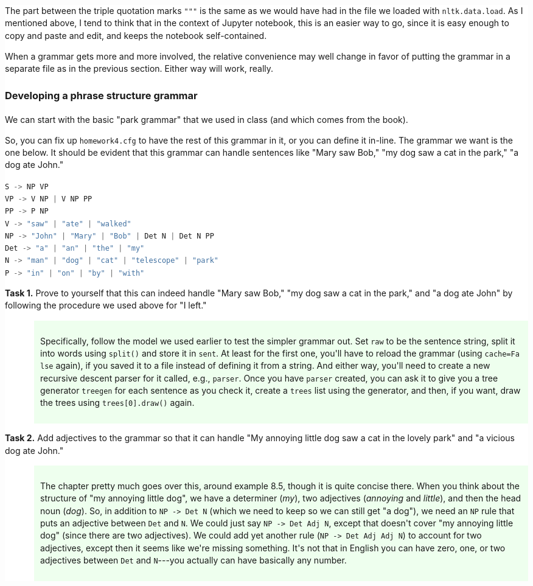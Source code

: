 The part between the triple quotation marks `"""` is the same as we would have had in
the file we loaded with `nltk.data.load`.  As I mentioned above, I tend to think that in
the context of Jupyter notebook, this is an easier way to go, since it is easy enough to
copy and paste and edit, and keeps the notebook self-contained.

When a grammar gets more and more involved, the relative convenience may well change in
favor of putting the grammar in a separate file as in the previous section.  Either way
will work, really.

### Developing a phrase structure grammar ###

We can start with the basic "park grammar" that we used in class (and which comes from the book).

So, you can fix up `homework4.cfg` to have the rest of this grammar in it, or you can define
it in-line.  The grammar we want is the one below.  It should be evident
that this grammar can handle sentences like "Mary saw Bob," "my dog saw a cat in the park,"
"a dog ate John."

```python
S -> NP VP
VP -> V NP | V NP PP
PP -> P NP
V -> "saw" | "ate" | "walked"
NP -> "John" | "Mary" | "Bob" | Det N | Det N PP
Det -> "a" | "an" | "the" | "my"
N -> "man" | "dog" | "cat" | "telescope" | "park"
P -> "in" | "on" | "by" | "with"
```


**Task 1.** Prove to yourself that this can indeed handle "Mary saw Bob," "my dog saw a cat in the park,"
and "a dog ate John" by following the procedure we used above for "I left."

<div style="margin-left: 0.5in; padding: 10px; background-color: #efe;" markdown="1">

Specifically, follow the model we used earlier to test the simpler grammar out.
Set `raw` to be the sentence string, split it into words using `split()` and store it in `sent`.
At least for the first one, you'll have to reload the grammar (using `cache=False` again),
if you saved it to a file instead of defining it from a string.
And either way, you'll need to create a new
recursive descent parser for it called, e.g., `parser`.  Once you have `parser` created, you can ask it to
give you a tree generator `treegen` for each sentence as you check it, create a `trees` list using the 
generator, and then, if you want, draw the trees using `trees[0].draw()` again.

</div>

**Task 2.** Add adjectives to the grammar so that it can handle
"My annoying little dog saw a cat in the lovely park"
and
"a vicious dog ate John."

<div style="margin-left: 0.5in; padding: 10px; background-color: #efe;" markdown="1">

The chapter pretty much goes over this, around example 8.5, though it is quite concise there.
When you think about the structure of "my annoying little dog", we have a determiner (*my*),
two adjectives (*annoying* and *little*), and then the head noun (*dog*).  So, in addition to
`NP -> Det N` (which we need to keep so we can still get "a dog"), we need an `NP` rule that
puts an adjective between `Det` and `N`.  We could just say `NP -> Det Adj N`, except
that doesn't cover "my annoying little dog" (since there are two adjectives).  We could add
yet another rule (`NP -> Det Adj Adj N`) to account for two adjectives, except then it
seems like we're missing something.  It's not that in English you can have zero, one, or two
adjectives between `Det` and `N`---you actually can have basically any number.
